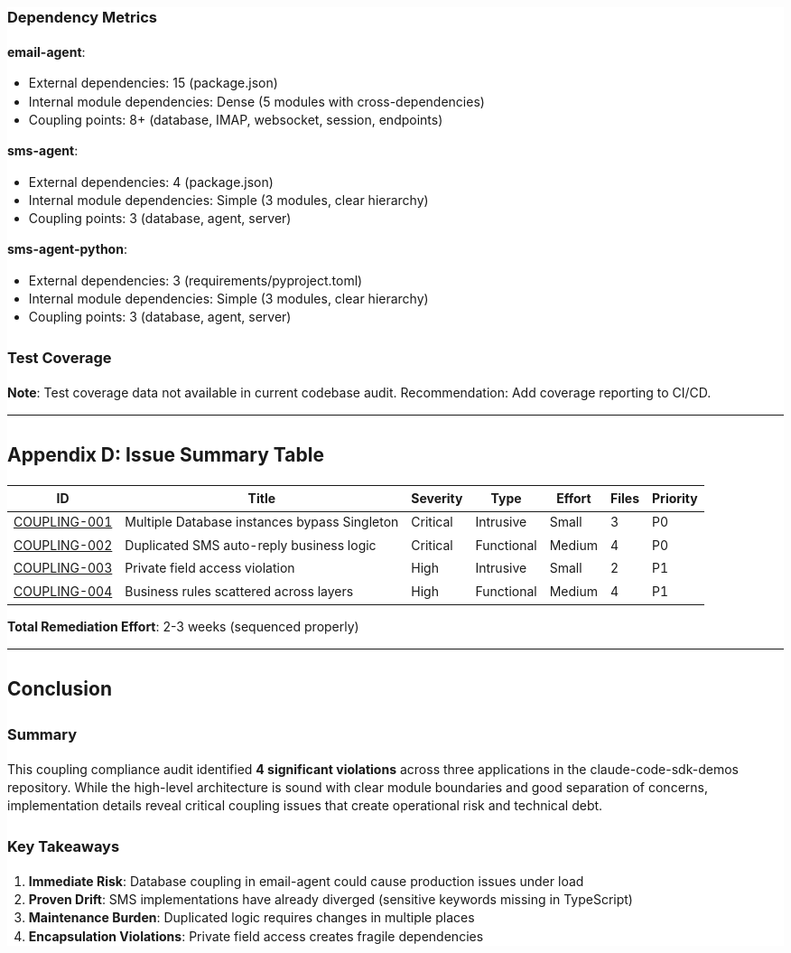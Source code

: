 ### Dependency Metrics

**email-agent**:
- External dependencies: 15 (package.json)
- Internal module dependencies: Dense (5 modules with cross-dependencies)
- Coupling points: 8+ (database, IMAP, websocket, session, endpoints)

**sms-agent**:
- External dependencies: 4 (package.json)
- Internal module dependencies: Simple (3 modules, clear hierarchy)
- Coupling points: 3 (database, agent, server)

**sms-agent-python**:
- External dependencies: 3 (requirements/pyproject.toml)
- Internal module dependencies: Simple (3 modules, clear hierarchy)
- Coupling points: 3 (database, agent, server)

### Test Coverage

**Note**: Test coverage data not available in current codebase audit. Recommendation: Add coverage reporting to CI/CD.

---

## Appendix D: Issue Summary Table

| ID | Title | Severity | Type | Effort | Files | Priority |
|----|-------|----------|------|--------|-------|----------|
| [COUPLING-001](ISSUE-001-CRITICAL-database-coupling.md) | Multiple Database instances bypass Singleton | Critical | Intrusive | Small | 3 | P0 |
| [COUPLING-002](ISSUE-002-CRITICAL-duplicated-business-logic.md) | Duplicated SMS auto-reply business logic | Critical | Functional | Medium | 4 | P0 |
| [COUPLING-003](ISSUE-003-HIGH-private-field-access.md) | Private field access violation | High | Intrusive | Small | 2 | P1 |
| [COUPLING-004](ISSUE-004-HIGH-scattered-business-rules.md) | Business rules scattered across layers | High | Functional | Medium | 4 | P1 |

**Total Remediation Effort**: 2-3 weeks (sequenced properly)

---

## Conclusion

### Summary

This coupling compliance audit identified **4 significant violations** across three applications in the claude-code-sdk-demos repository. While the high-level architecture is sound with clear module boundaries and good separation of concerns, implementation details reveal critical coupling issues that create operational risk and technical debt.

### Key Takeaways

1. **Immediate Risk**: Database coupling in email-agent could cause production issues under load
2. **Proven Drift**: SMS implementations have already diverged (sensitive keywords missing in TypeScript)
3. **Maintenance Burden**: Duplicated logic requires changes in multiple places
4. **Encapsulation Violations**: Private field access creates fragile dependencies
